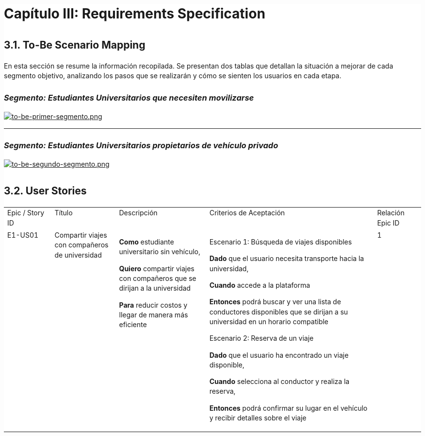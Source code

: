 # Capítulo III: Requirements Specification

## 3.1. To-Be Scenario Mapping

En esta sección se resume la información recopilada. Se presentan dos tablas que detallan la situación a mejorar de cada segmento objetivo, analizando los pasos que se realizarán y cómo se sienten los usuarios en cada etapa.

### *Segmento: Estudiantes Universitarios que necesiten movilizarse*
[![to-be-primer-segmento.png](https://i.postimg.cc/50YFpZh0/to-be-primer-segmento.png)](https://postimg.cc/r0TmwYFX)

---

### *Segmento: Estudiantes Universitarios propietarios de vehículo privado*

[![to-be-segundo-segmento.png](https://i.postimg.cc/2jWZWNd9/to-be-segundo-segmento.png)](https://postimg.cc/mhbkxq57)


## 3.2. User Stories
<table>
<colgroup>
<col style="width: 11%" />
<col style="width: 15%" />
<col style="width: 21%" />
<col style="width: 39%" />
<col style="width: 11%" />
</colgroup>
<tbody>
<tr class="odd">
<td>Epic / Story ID</td>
<td>Título</td>
<td>Descripción</td>
<td>Criterios de Aceptación</td>
<td>Relación Epic ID</td>
</tr>
<tr class="even">
<td>E1-US01</td>
<td>Compartir viajes con compañeros de universidad</td>
<td>
<p><strong>Como</strong> estudiante universitario sin vehículo,</p>
<p><strong>Quiero</strong> compartir viajes con compañeros que se dirijan a la universidad</p>
<p><strong>Para</strong> reducir costos y llegar de manera más eficiente</p>
</td>
<td>
<p>Escenario 1: Búsqueda de viajes disponibles</p>
<p><strong>Dado</strong> que el usuario necesita transporte hacia la universidad,</p>
<p><strong>Cuando</strong> accede a la plataforma</p>
<p><strong>Entonces</strong> podrá buscar y ver una lista de conductores disponibles que se dirijan a su universidad en un horario compatible</p>
<p>Escenario 2: Reserva de un viaje</p>
<p><strong>Dado</strong> que el usuario ha encontrado un viaje disponible,</p>
<p><strong>Cuando</strong> selecciona al conductor y realiza la reserva,</p>
<p><strong>Entonces</strong> podrá confirmar su lugar en el vehículo y recibir detalles sobre el viaje</p>
</td>
<td>1</td>
</tr>
